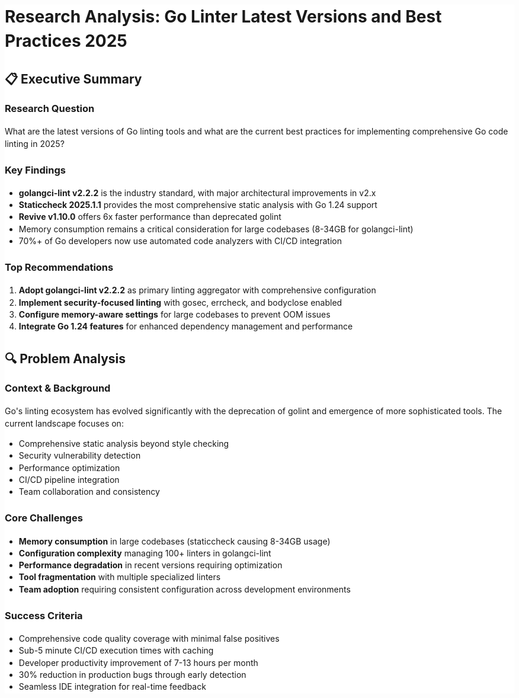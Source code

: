 # Research Analysis: Go Linter Latest Versions and Best Practices 2025

## 📋 Executive Summary

### **Research Question**
What are the latest versions of Go linting tools and what are the current best practices for implementing comprehensive Go code linting in 2025?

### **Key Findings**
- **golangci-lint v2.2.2** is the industry standard, with major architectural improvements in v2.x
- **Staticcheck 2025.1.1** provides the most comprehensive static analysis with Go 1.24 support
- **Revive v1.10.0** offers 6x faster performance than deprecated golint
- Memory consumption remains a critical consideration for large codebases (8-34GB for golangci-lint)
- 70%+ of Go developers now use automated code analyzers with CI/CD integration

### **Top Recommendations**
1. **Adopt golangci-lint v2.2.2** as primary linting aggregator with comprehensive configuration
2. **Implement security-focused linting** with gosec, errcheck, and bodyclose enabled
3. **Configure memory-aware settings** for large codebases to prevent OOM issues
4. **Integrate Go 1.24 features** for enhanced dependency management and performance

## 🔍 Problem Analysis

### **Context & Background**
Go's linting ecosystem has evolved significantly with the deprecation of golint and emergence of more sophisticated tools. The current landscape focuses on:
- Comprehensive static analysis beyond style checking
- Security vulnerability detection
- Performance optimization
- CI/CD pipeline integration
- Team collaboration and consistency

### **Core Challenges**
- **Memory consumption** in large codebases (staticcheck causing 8-34GB usage)
- **Configuration complexity** managing 100+ linters in golangci-lint
- **Performance degradation** in recent versions requiring optimization
- **Tool fragmentation** with multiple specialized linters
- **Team adoption** requiring consistent configuration across development environments

### **Success Criteria**
- Comprehensive code quality coverage with minimal false positives
- Sub-5 minute CI/CD execution times with caching
- Developer productivity improvement of 7-13 hours per month
- 30% reduction in production bugs through early detection
- Seamless IDE integration for real-time feedback
